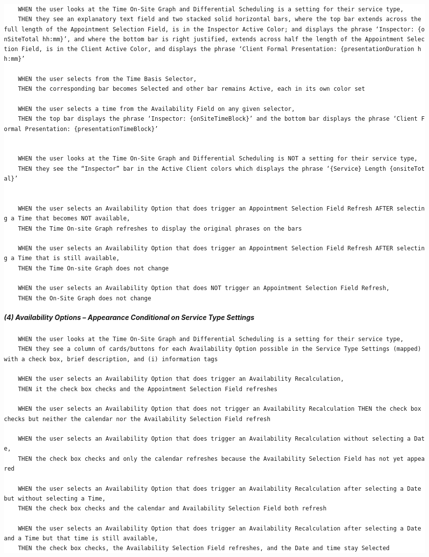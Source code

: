 		WHEN the user looks at the Time On-Site Graph and Differential Scheduling is a setting for their service type,
		THEN they see an explanatory text field and two stacked solid horizontal bars, where the top bar extends across the full length of the Appointment Selection Field, is in the Inspector Active Color; and displays the phrase ‘Inspector: {onSiteTotal hh:mm}’, and where the bottom bar is right justified, extends across half the length of the Appointment Selection Field, is in the Client Active Color, and displays the phrase ‘Client Formal Presentation: {presentationDuration hh:mm}’ 

		WHEN the user selects from the Time Basis Selector,
		THEN the corresponding bar becomes Selected and other bar remains Active, each in its own color set

		WHEN the user selects a time from the Availability Field on any given selector,
		THEN the top bar displays the phrase ‘Inspector: {onSiteTimeBlock}’ and the bottom bar displays the phrase ‘Client Formal Presentation: {presentationTimeBlock}’


		WHEN the user looks at the Time On-Site Graph and Differential Scheduling is NOT a setting for their service type,
		THEN they see the “Inspector” bar in the Active Client colors which displays the phrase ‘{Service} Length {onsiteTotal}’


		WHEN the user selects an Availability Option that does trigger an Appointment Selection Field Refresh AFTER selecting a Time that becomes NOT available,
		THEN the Time On-site Graph refreshes to display the original phrases on the bars

		WHEN the user selects an Availability Option that does trigger an Appointment Selection Field Refresh AFTER selecting a Time that is still available,
		THEN the Time On-site Graph does not change

		WHEN the user selects an Availability Option that does NOT trigger an Appointment Selection Field Refresh,
		THEN the On-Site Graph does not change

##### (4) Availability Options – Appearance Conditional on Service Type Settings 

		WHEN the user looks at the Time On-Site Graph and Differential Scheduling is a setting for their service type,
		THEN they see a column of cards/buttons for each Availability Option possible in the Service Type Settings (mapped) with a check box, brief description, and (i) information tags

		WHEN the user selects an Availability Option that does trigger an Availability Recalculation,
		THEN it the check box checks and the Appointment Selection Field refreshes

		WHEN the user selects an Availability Option that does not trigger an Availability Recalculation THEN the check box checks but neither the calendar nor the Availability Selection Field refresh

		WHEN the user selects an Availability Option that does trigger an Availability Recalculation without selecting a Date,
		THEN the check box checks and only the calendar refreshes because the Availability Selection Field has not yet appeared

		WHEN the user selects an Availability Option that does trigger an Availability Recalculation after selecting a Date but without selecting a Time,
		THEN the check box checks and the calendar and Availability Selection Field both refresh

		WHEN the user selects an Availability Option that does trigger an Availability Recalculation after selecting a Date and a Time but that time is still available,
		THEN the check box checks, the Availability Selection Field refreshes, and the Date and time stay Selected
